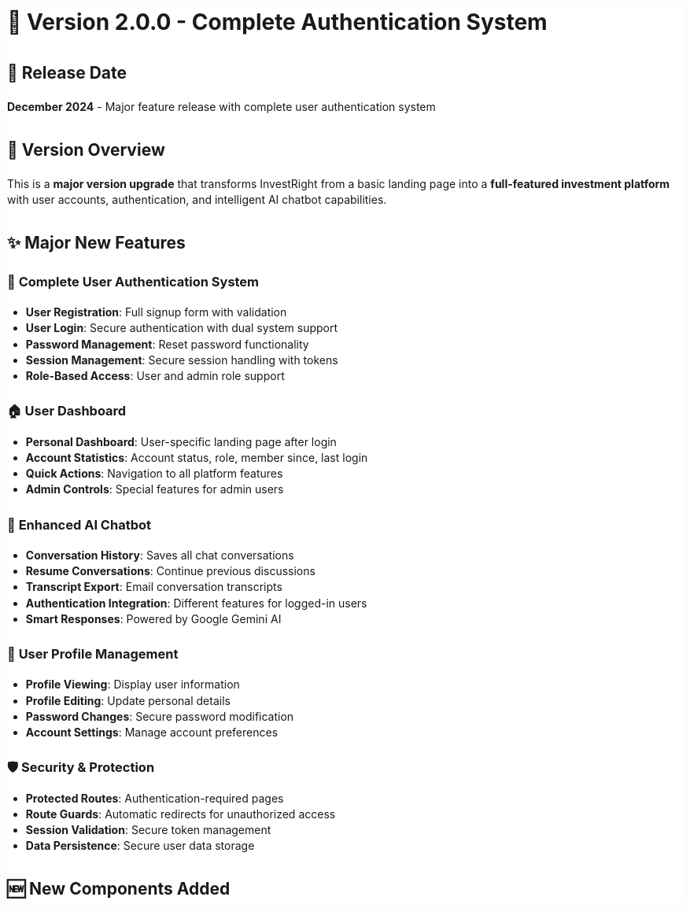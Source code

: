 # 🚀 Version 2.0.0 - Complete Authentication System

## 📅 Release Date
**December 2024** - Major feature release with complete user authentication system

## 🎯 Version Overview
This is a **major version upgrade** that transforms InvestRight from a basic landing page into a **full-featured investment platform** with user accounts, authentication, and intelligent AI chatbot capabilities.

## ✨ Major New Features

### 🔐 **Complete User Authentication System**
- **User Registration**: Full signup form with validation
- **User Login**: Secure authentication with dual system support
- **Password Management**: Reset password functionality
- **Session Management**: Secure session handling with tokens
- **Role-Based Access**: User and admin role support

### 🏠 **User Dashboard**
- **Personal Dashboard**: User-specific landing page after login
- **Account Statistics**: Account status, role, member since, last login
- **Quick Actions**: Navigation to all platform features
- **Admin Controls**: Special features for admin users

### 💬 **Enhanced AI Chatbot**
- **Conversation History**: Saves all chat conversations
- **Resume Conversations**: Continue previous discussions
- **Transcript Export**: Email conversation transcripts
- **Authentication Integration**: Different features for logged-in users
- **Smart Responses**: Powered by Google Gemini AI

### 👤 **User Profile Management**
- **Profile Viewing**: Display user information
- **Profile Editing**: Update personal details
- **Password Changes**: Secure password modification
- **Account Settings**: Manage account preferences

### 🛡️ **Security & Protection**
- **Protected Routes**: Authentication-required pages
- **Route Guards**: Automatic redirects for unauthorized access
- **Session Validation**: Secure token management
- **Data Persistence**: Secure user data storage

## 🆕 New Components Added
